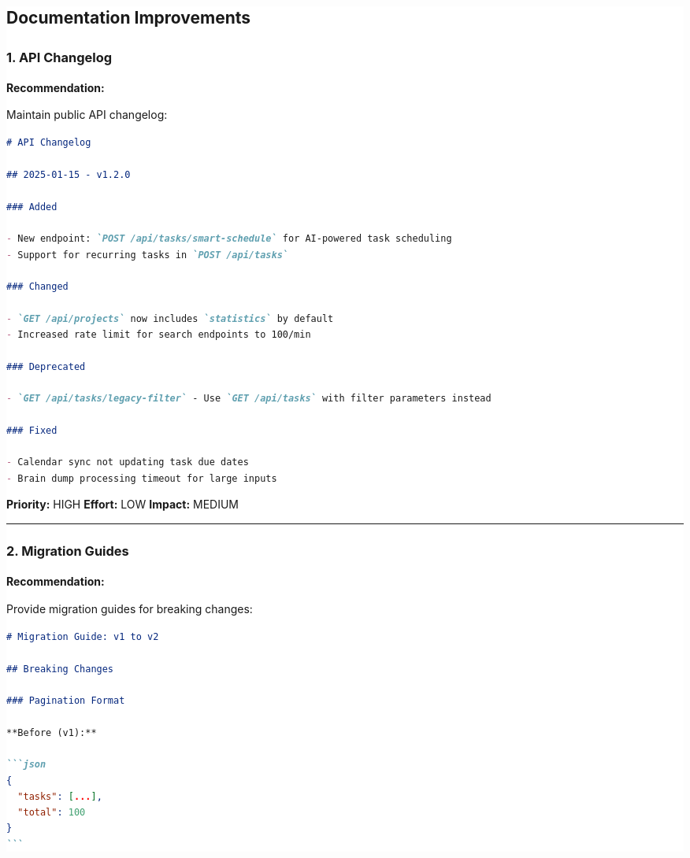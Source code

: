 
## Documentation Improvements

### 1. API Changelog

**Recommendation:**

Maintain public API changelog:

```markdown
# API Changelog

## 2025-01-15 - v1.2.0

### Added

- New endpoint: `POST /api/tasks/smart-schedule` for AI-powered task scheduling
- Support for recurring tasks in `POST /api/tasks`

### Changed

- `GET /api/projects` now includes `statistics` by default
- Increased rate limit for search endpoints to 100/min

### Deprecated

- `GET /api/tasks/legacy-filter` - Use `GET /api/tasks` with filter parameters instead

### Fixed

- Calendar sync not updating task due dates
- Brain dump processing timeout for large inputs
```

**Priority:** HIGH
**Effort:** LOW
**Impact:** MEDIUM

---

### 2. Migration Guides

**Recommendation:**

Provide migration guides for breaking changes:

````markdown
# Migration Guide: v1 to v2

## Breaking Changes

### Pagination Format

**Before (v1):**

```json
{
  "tasks": [...],
  "total": 100
}
```
````
